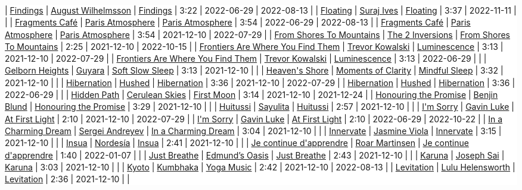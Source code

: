 | [Findings](https://open.spotify.com/track/47fsmEwOq739Cy3pzUgWIQ) | [August Wilhelmsson](https://open.spotify.com/artist/34hmgPKKRJX6fvkosRxDO7) | [Findings](https://open.spotify.com/album/3clSZEB0Fg1q8HE6Ckp2ya) | 3:22 | 2022-06-29 | 2022-08-13 |
| [Floating](https://open.spotify.com/track/1G4QmXMFFPKypYFfZaV3Mg) | [Suraj Ives](https://open.spotify.com/artist/4VPaJH2YvHn7jNz6SVVgwn) | [Floating](https://open.spotify.com/album/7KTojG9yqTuKlodp0F69oK) | 3:37 | 2022-11-11 |  |
| [Fragments Café](https://open.spotify.com/track/0BIStdXlI7hvMEkIfROFUt) | [Paris Atmosphere](https://open.spotify.com/artist/7nd5uBLriymq37OCBKq71k) | [Paris Atmosphere](https://open.spotify.com/album/0hEKprQBXJUWFSgrYxbGYb) | 3:54 | 2022-06-29 | 2022-08-13 |
| [Fragments Café](https://open.spotify.com/track/3jg4Z0yPJsVx5M3BOYkBS0) | [Paris Atmosphere](https://open.spotify.com/artist/7nd5uBLriymq37OCBKq71k) | [Paris Atmosphere](https://open.spotify.com/album/71Ao0d8AcoKZdzOFhZzScO) | 3:54 | 2021-12-10 | 2022-07-29 |
| [From Shores To Mountains](https://open.spotify.com/track/5kOy4Ap0QsN24vCL9H3KTt) | [The 2 Inversions](https://open.spotify.com/artist/2v62tGVulAui917rxpcmVJ) | [From Shores To Mountains](https://open.spotify.com/album/1jtEPkPm0pQeNBJ6ygS8OO) | 2:25 | 2021-12-10 | 2022-10-15 |
| [Frontiers Are Where You Find Them](https://open.spotify.com/track/0pYcmN2XmJSWNEvjgGFodh) | [Trevor Kowalski](https://open.spotify.com/artist/4vPiZNfnHqzN52FOn38BEv) | [Luminescence](https://open.spotify.com/album/5M1Z3FRYy0G5GWhlvvPdRw) | 3:13 | 2021-12-10 | 2022-07-29 |
| [Frontiers Are Where You Find Them](https://open.spotify.com/track/4JHBDESS5rxMXjMXaKGYHf) | [Trevor Kowalski](https://open.spotify.com/artist/4vPiZNfnHqzN52FOn38BEv) | [Luminescence](https://open.spotify.com/album/4JFvicXoNpfbIB1gAm7uxw) | 3:13 | 2022-06-29 |  |
| [Gelborn Heights](https://open.spotify.com/track/5D1t5wq4NGB1Z1r0fkcscF) | [Guyara](https://open.spotify.com/artist/49T0DVfkGS1kA17BI3PGKF) | [Soft Slow Sleep](https://open.spotify.com/album/5BdtXhbR9aIZ2RL8NJy5HK) | 3:13 | 2021-12-10 |  |
| [Heaven's Shore](https://open.spotify.com/track/1pAmp7cLogyrAnOyxrTdYY) | [Moments of Clarity](https://open.spotify.com/artist/752MndEnUavC68pPM6NtxB) | [Mindful Sleep](https://open.spotify.com/album/2kFyWqR5s7lvq8uNYGx6mj) | 3:32 | 2021-12-10 |  |
| [Hibernation](https://open.spotify.com/track/1mYTROYR85RaiaVEtQztis) | [Hushed](https://open.spotify.com/artist/6Jkxik23CyCBIj3rKlflPn) | [Hibernation](https://open.spotify.com/album/5yEAkgLUufqQRCqwAbsS1R) | 3:36 | 2021-12-10 | 2022-07-29 |
| [Hibernation](https://open.spotify.com/track/7AcNOiZhA5jRxCp5c3wOyz) | [Hushed](https://open.spotify.com/artist/6Jkxik23CyCBIj3rKlflPn) | [Hibernation](https://open.spotify.com/album/5dVDeiMsoSUGb0KJhXnpmi) | 3:36 | 2022-06-29 |  |
| [Hidden Path](https://open.spotify.com/track/2lCPESbQg9A5FVGqJsADxi) | [Cerulean Skies](https://open.spotify.com/artist/5sB2GLv1x8cuwPyLnCHI9Z) | [First Moon](https://open.spotify.com/album/6JtmRHcEyJsI52yIiX0eTf) | 3:14 | 2021-12-10 | 2021-12-24 |
| [Honouring the Promise](https://open.spotify.com/track/2TkTycXLW2EbeXeBIuPGU7) | [Benjin Blund](https://open.spotify.com/artist/4X7C94aG7ctqFboeUcc1Q1) | [Honouring the Promise](https://open.spotify.com/album/4XNXRAgmYCln4JkUE294Lc) | 3:29 | 2021-12-10 |  |
| [Huitussi](https://open.spotify.com/track/5gDjNqBVupjXg9FpgVQ68c) | [Sayulita](https://open.spotify.com/artist/1TZG0boEXBMRfxjj1nH6TM) | [Huitussi](https://open.spotify.com/album/64u7zy3JliXzjqK9T3H4Zd) | 2:57 | 2021-12-10 |  |
| [I'm Sorry](https://open.spotify.com/track/6bmyYlH5GVcYz6bJwurxxp) | [Gavin Luke](https://open.spotify.com/artist/2bqAlaRiT91dCQ7KMGnP8i) | [At First Light](https://open.spotify.com/album/6uuGLuTGd67p87E63DA8J5) | 2:10 | 2021-12-10 | 2022-07-29 |
| [I'm Sorry](https://open.spotify.com/track/7rVVerTSC0AqlnWkB1AqJS) | [Gavin Luke](https://open.spotify.com/artist/2bqAlaRiT91dCQ7KMGnP8i) | [At First Light](https://open.spotify.com/album/7j0q8lAzQtUNdcfLgyoQU0) | 2:10 | 2022-06-29 | 2022-10-22 |
| [In a Charming Dream](https://open.spotify.com/track/3TizifrzD8kqNPVej7OgIu) | [Sergei Andreyev](https://open.spotify.com/artist/1WLfFRzfUMQdr1Ac341H1R) | [In a Charming Dream](https://open.spotify.com/album/4iff1YryIlmywgUjkGtOYk) | 3:04 | 2021-12-10 |  |
| [Innervate](https://open.spotify.com/track/2ZUsvuyl43t1oqiwGaHMt7) | [Jasmine Viola](https://open.spotify.com/artist/46G2FNi6a9iLA5XyKQ00kZ) | [Innervate](https://open.spotify.com/album/10eJeTFDULwxl3aV41l2Ll) | 3:15 | 2021-12-10 |  |
| [Insua](https://open.spotify.com/track/4jAgDrorjMDaqWCB8oVzK1) | [Nordesía](https://open.spotify.com/artist/6sbqijgtC98MAYaPcH3cuu) | [Insua](https://open.spotify.com/album/5AUkwgbTPKrkYs6cyHadxv) | 2:41 | 2021-12-10 |  |
| [Je continue d'apprendre](https://open.spotify.com/track/0ts0VElEurDclsFS8FLFwA) | [Roar Martinsen](https://open.spotify.com/artist/4IWKt1IRlTbunWA0Ge9MIN) | [Je continue d'apprendre](https://open.spotify.com/album/0hBjqma2rfsY0IZEDkUZD0) | 1:40 | 2022-01-07 |  |
| [Just Breathe](https://open.spotify.com/track/3EnyFtygU4ttiEnyjV4FZd) | [Edmund’s Oasis](https://open.spotify.com/artist/2iR51m8sjXwFULuJkterrJ) | [Just Breathe](https://open.spotify.com/album/7uU4GMQIYTWkmJ7sstbqFN) | 2:43 | 2021-12-10 |  |
| [Karuna](https://open.spotify.com/track/2ju2Pcl8XLFZERPVsDBItG) | [Joseph Sai](https://open.spotify.com/artist/7tVx3YEKyoSaM7CcmlneBc) | [Karuna](https://open.spotify.com/album/18pYuIQyfxpeeqloiQtmXA) | 3:03 | 2021-12-10 |  |
| [Kyoto](https://open.spotify.com/track/5DuALA01mvSWTNM9xi2Rqm) | [Kumbhaka](https://open.spotify.com/artist/51Uvstdjh6X74kTzxdopzO) | [Yoga Music](https://open.spotify.com/album/3midw5wgEjQrtSeNv7MVwx) | 2:42 | 2021-12-10 | 2022-08-13 |
| [Levitation](https://open.spotify.com/track/0zQ2Qbxic7cXWOVv9Qy98n) | [Lulu Helensworth](https://open.spotify.com/artist/43qsbkyR2EgZ14k6eJXd3j) | [Levitation](https://open.spotify.com/album/5U7rGOt0KLvEF2HXnvE88J) | 2:36 | 2021-12-10 |  |